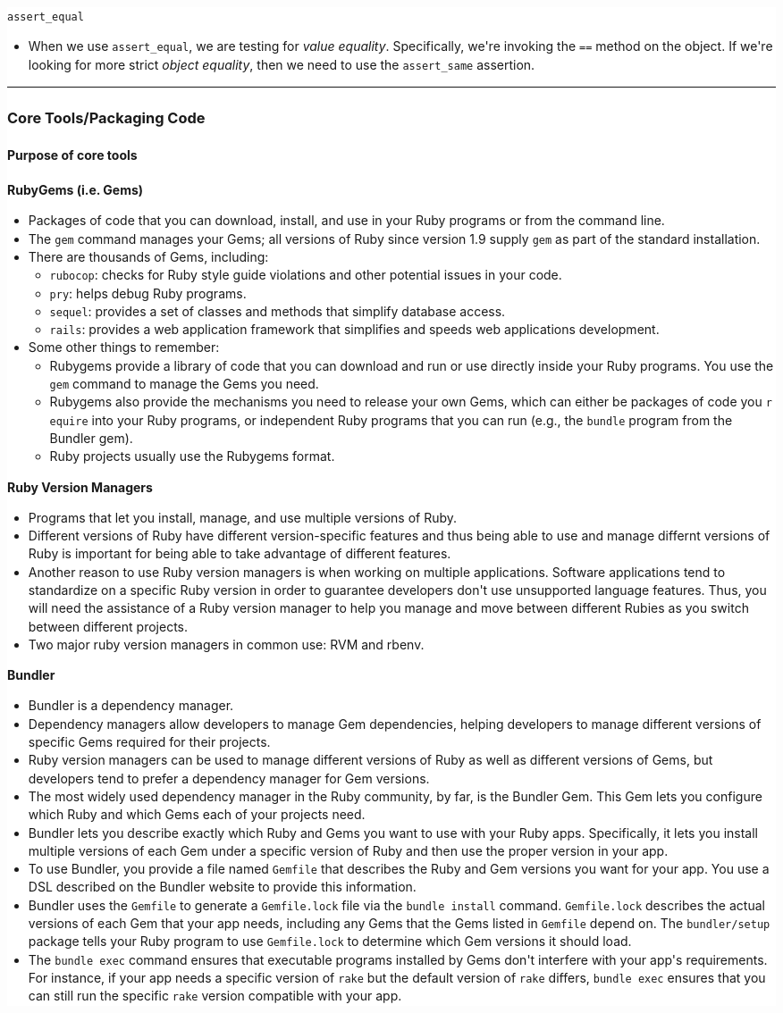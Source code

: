 `assert_equal`

* When we use `assert_equal`, we are testing for _value equality_. Specifically, we're invoking the `==` method on the object. If we're looking for more strict _object equality_, then we need to use the `assert_same` assertion.

---

### Core Tools/Packaging Code

#### Purpose of core tools  

**RubyGems (i.e. Gems)**

* Packages of code that you can download, install, and use in your Ruby programs or from the command line.
* The `gem` command manages your Gems; all versions of Ruby since version 1.9 supply `gem` as part of the standard installation.
* There are thousands of Gems, including:
  * `rubocop`: checks for Ruby style guide violations and other potential issues in your code.
  * `pry`: helps debug Ruby programs.
  * `sequel`: provides a set of classes and methods that simplify database access.
  * `rails`: provides a web application framework that simplifies and speeds web applications development.
* Some other things to remember:
  * Rubygems provide a library of code that you can download and run or use directly inside your Ruby programs. You use the `gem` command to manage the Gems you need.
  * Rubygems also provide the mechanisms you need to release your own Gems, which can either be packages of code you `require` into your Ruby programs, or independent Ruby programs that you can run (e.g., the `bundle` program from the Bundler gem).
  * Ruby projects usually use the Rubygems format.

**Ruby Version Managers**  

* Programs that let you install, manage, and use multiple versions of Ruby.
* Different versions of Ruby have different version-specific features and thus being able to use and manage differnt versions of Ruby is important for being able to take advantage of different features.
* Another reason to use Ruby version managers is when working on multiple applications. Software applications tend to standardize on a specific Ruby version in order to guarantee developers don't use unsupported language features. Thus, you will need the assistance of a Ruby version manager to help you manage and move between different Rubies as you switch between different projects.
* Two major ruby version managers in common use: RVM and rbenv.

**Bundler**  

* Bundler is a dependency manager.
* Dependency managers allow developers to manage Gem dependencies, helping developers to manage different versions of specific Gems required for their projects.
* Ruby version managers can be used to manage different versions of Ruby as well as different versions of Gems, but developers tend to prefer a dependency manager for Gem versions.
* The most widely used dependency manager in the Ruby community, by far, is the Bundler Gem. This Gem lets you configure which Ruby and which Gems each of your projects need.
*  Bundler lets you describe exactly which Ruby and Gems you want to use with your Ruby apps. Specifically, it lets you install multiple versions of each Gem under a specific version of Ruby and then use the proper version in your app.
* To use Bundler, you provide a file named `Gemfile` that describes the Ruby and Gem versions you want for your app. You use a DSL described on the Bundler website to provide this information.
* Bundler uses the `Gemfile` to generate a `Gemfile.lock` file via the `bundle install` command. `Gemfile.lock` describes the actual versions of each Gem that your app needs, including any Gems that the Gems listed in `Gemfile` depend on. The `bundler/setup` package tells your Ruby program to use `Gemfile.lock` to determine which Gem versions it should load.  
* The `bundle exec` command ensures that executable programs installed by Gems don't interfere with your app's requirements. For instance, if your app needs a specific version of `rake` but the default version of `rake` differs, `bundle exec` ensures that you can still run the specific `rake` version compatible with your app.